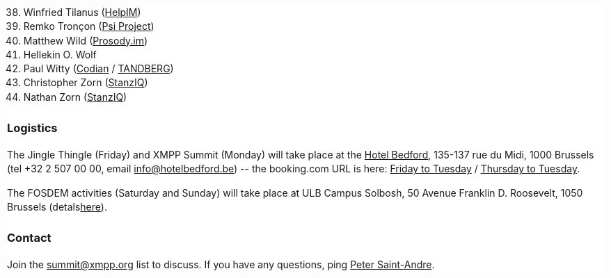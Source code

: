 38. Winfried Tilanus ([HelpIM](http://www.helpim.org/)) 
39. Remko Tronçon ([Psi Project](http://psi-im.org/)) 
40. Matthew Wild ([Prosody.im](http://prosody.im/)) 
41. Hellekin O. Wolf 
42. Paul Witty ([Codian](http://www.codian.com/)     / [TANDBERG](http://www.tandberg.com/))
43. Christopher Zorn ([StanzIQ](http://stanziq.com/)) 
44. Nathan Zorn ([StanzIQ](http://stanziq.com/))

<a name="logistics"></a>
### Logistics
The Jingle Thingle (Friday) and XMPP Summit (Monday) will take place at the [Hotel Bedford](http://www.hotelbedford.be/), 135-137 rue du Midi, 1000 Brussels (tel +32 2 507 00 00, email info@hotelbedford.be) -- the booking.com URL is here: [Friday to Tuesday](http://www.booking.com/hotel/be/bedford.html?checkin=2009-02-06;checkout=2009-02-10;show_room=RD2006904_297285_0) / [Thursday to Tuesday](http://www.booking.com/hotel/be/bedford.html?checkin=2009-02-05;checkout=2009-02-10;show_room=RD2006904_297285_0).

The FOSDEM activities (Saturday and Sunday) will take place at ULB Campus Solbosh, 50 Avenue Franklin D. Roosevelt, 1050 Brussels (detals[here](http://www.fosdem.org/2009/practical/transportation)).

<a name="contact"></a>
### Contact
Join the [summit@xmpp.org](https://mail.jabber.org/mailman/listinfo/summit) list to discuss. If you have any questions, ping [Peter Saint-Andre](https://stpeter.im/?page_id=1968).
